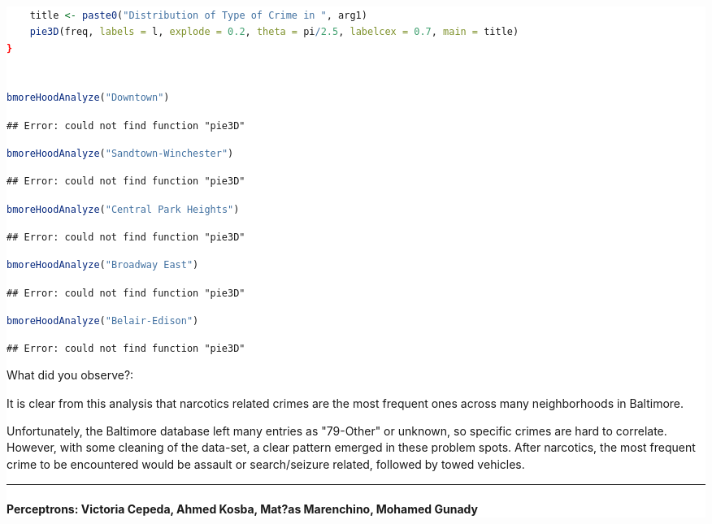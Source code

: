 ```r
    title <- paste0("Distribution of Type of Crime in ", arg1)
    pie3D(freq, labels = l, explode = 0.2, theta = pi/2.5, labelcex = 0.7, main = title)
}


bmoreHoodAnalyze("Downtown")
```

```
## Error: could not find function "pie3D"
```

```r
bmoreHoodAnalyze("Sandtown-Winchester")
```

```
## Error: could not find function "pie3D"
```

```r
bmoreHoodAnalyze("Central Park Heights")
```

```
## Error: could not find function "pie3D"
```

```r
bmoreHoodAnalyze("Broadway East")
```

```
## Error: could not find function "pie3D"
```

```r
bmoreHoodAnalyze("Belair-Edison")
```

```
## Error: could not find function "pie3D"
```

```r

```

What did you observe?:

It is clear from this analysis that narcotics related crimes are the most frequent ones across many neighborhoods in Baltimore.

Unfortunately, the Baltimore database left many entries as "79-Other" or unknown, so specific crimes are hard to correlate.  However, with some cleaning of the data-set, a clear pattern emerged in these problem spots.  After narcotics, the most frequent crime to be encountered would be assault or search/seizure related, followed by towed vehicles.


---
#### Perceptrons: Victoria Cepeda, Ahmed Kosba, Mat?as Marenchino, Mohamed Gunady
